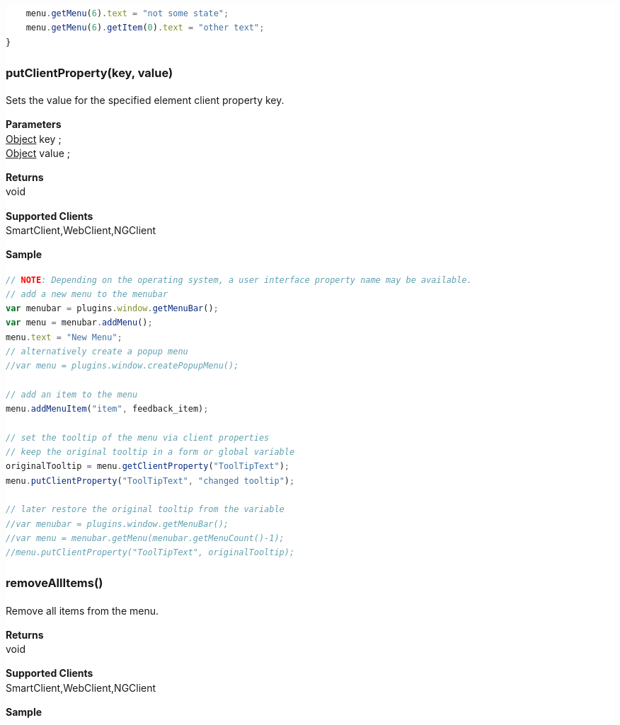 ```javascript
	menu.getMenu(6).text = "not some state";
	menu.getMenu(6).getItem(0).text = "other text";
}
```
### putClientProperty(key, value)

Sets the value for the specified element client property key.

**Parameters**\
[Object](../../JSLib/Object.md) key  ;\
[Object](../../JSLib/Object.md) value  ;

**Returns**\
void 

**Supported Clients**\
SmartClient,WebClient,NGClient

**Sample**

```javascript
// NOTE: Depending on the operating system, a user interface property name may be available.
// add a new menu to the menubar
var menubar = plugins.window.getMenuBar();
var menu = menubar.addMenu();
menu.text = "New Menu";
// alternatively create a popup menu
//var menu = plugins.window.createPopupMenu();

// add an item to the menu
menu.addMenuItem("item", feedback_item);

// set the tooltip of the menu via client properties
// keep the original tooltip in a form or global variable
originalTooltip = menu.getClientProperty("ToolTipText");
menu.putClientProperty("ToolTipText", "changed tooltip");

// later restore the original tooltip from the variable
//var menubar = plugins.window.getMenuBar();
//var menu = menubar.getMenu(menubar.getMenuCount()-1);
//menu.putClientProperty("ToolTipText", originalTooltip);
```
### removeAllItems()

Remove all items from the menu.


**Returns**\
void 

**Supported Clients**\
SmartClient,WebClient,NGClient

**Sample**
